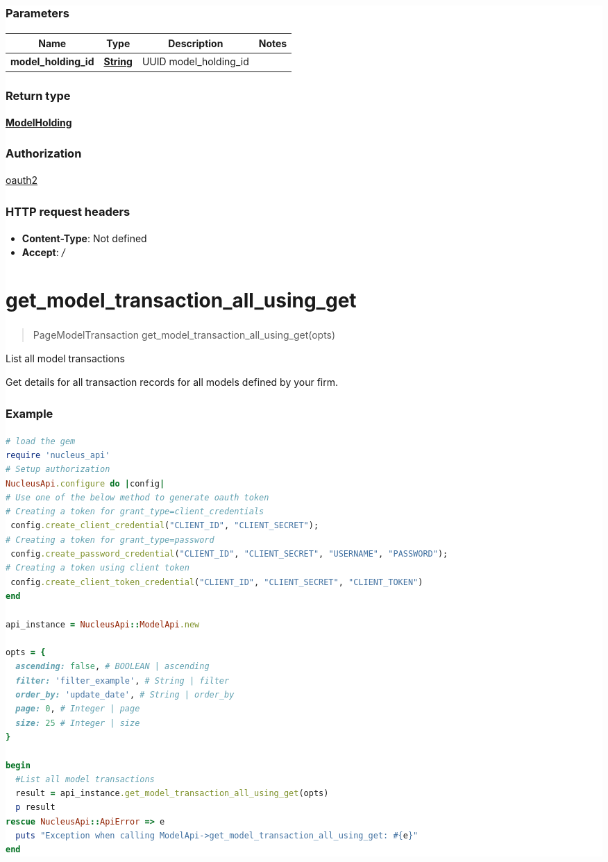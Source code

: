 ### Parameters

Name | Type | Description  | Notes
------------- | ------------- | ------------- | -------------
 **model_holding_id** | [**String**](.md)| UUID model_holding_id | 

### Return type

[**ModelHolding**](ModelHolding.md)

### Authorization

[oauth2](../README.md#oauth2)

### HTTP request headers

 - **Content-Type**: Not defined
 - **Accept**: */*



# **get_model_transaction_all_using_get**
> PageModelTransaction get_model_transaction_all_using_get(opts)

List all model transactions

Get details for all transaction records for all models defined by your firm. 

### Example
```ruby
# load the gem
require 'nucleus_api'
# Setup authorization
NucleusApi.configure do |config|
# Use one of the below method to generate oauth token        
# Creating a token for grant_type=client_credentials
 config.create_client_credential("CLIENT_ID", "CLIENT_SECRET");
# Creating a token for grant_type=password
 config.create_password_credential("CLIENT_ID", "CLIENT_SECRET", "USERNAME", "PASSWORD");
# Creating a token using client token
 config.create_client_token_credential("CLIENT_ID", "CLIENT_SECRET", "CLIENT_TOKEN")
end

api_instance = NucleusApi::ModelApi.new

opts = { 
  ascending: false, # BOOLEAN | ascending
  filter: 'filter_example', # String | filter
  order_by: 'update_date', # String | order_by
  page: 0, # Integer | page
  size: 25 # Integer | size
}

begin
  #List all model transactions
  result = api_instance.get_model_transaction_all_using_get(opts)
  p result
rescue NucleusApi::ApiError => e
  puts "Exception when calling ModelApi->get_model_transaction_all_using_get: #{e}"
end
```
